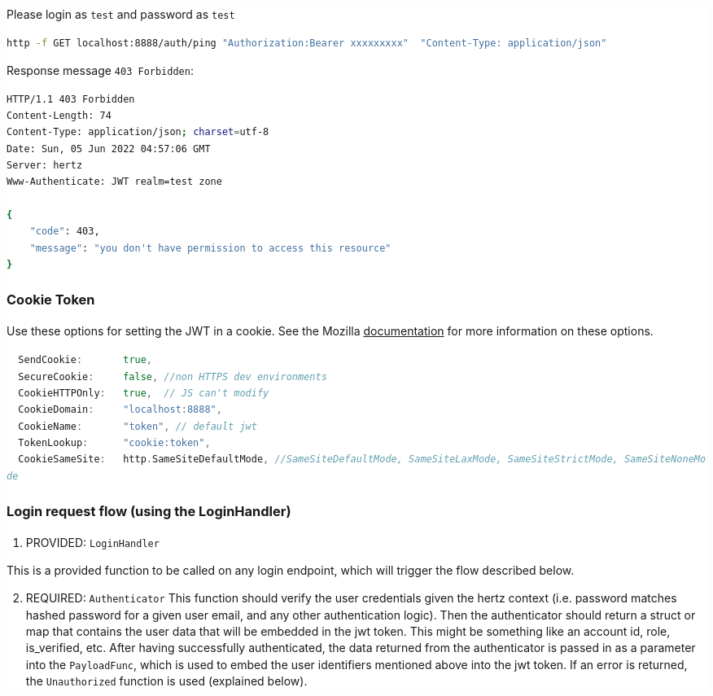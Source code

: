 Please login as `test` and password as `test`

```bash
http -f GET localhost:8888/auth/ping "Authorization:Bearer xxxxxxxxx"  "Content-Type: application/json"
```

Response message `403 Forbidden`:

```sh
HTTP/1.1 403 Forbidden
Content-Length: 74
Content-Type: application/json; charset=utf-8
Date: Sun, 05 Jun 2022 04:57:06 GMT
Server: hertz
Www-Authenticate: JWT realm=test zone

{
    "code": 403,
    "message": "you don't have permission to access this resource"
}

```

### Cookie Token

Use these options for setting the JWT in a cookie. See the Mozilla [documentation](https://developer.mozilla.org/en-US/docs/Web/HTTP/Cookies#Secure_and_HttpOnly_cookies) for more information on these options.

```go
  SendCookie:       true,
  SecureCookie:     false, //non HTTPS dev environments
  CookieHTTPOnly:   true,  // JS can't modify
  CookieDomain:     "localhost:8888",
  CookieName:       "token", // default jwt
  TokenLookup:      "cookie:token",
  CookieSameSite:   http.SameSiteDefaultMode, //SameSiteDefaultMode, SameSiteLaxMode, SameSiteStrictMode, SameSiteNoneMode
```

### Login request flow (using the LoginHandler)

1. PROVIDED: `LoginHandler`

This is a provided function to be called on any login endpoint, which will trigger the flow described below.

2. REQUIRED: `Authenticator`
   This function should verify the user credentials given the hertz context (i.e. password matches hashed password for a given user email, and any other authentication logic). Then the authenticator should return a struct or map that contains the user data that will be embedded in the jwt token. This might be something like an account id, role, is_verified, etc. After having successfully authenticated, the data returned from the authenticator is passed in as a parameter into the `PayloadFunc`, which is used to embed the user identifiers mentioned above into the jwt token. If an error is returned, the `Unauthorized` function is used (explained below).
